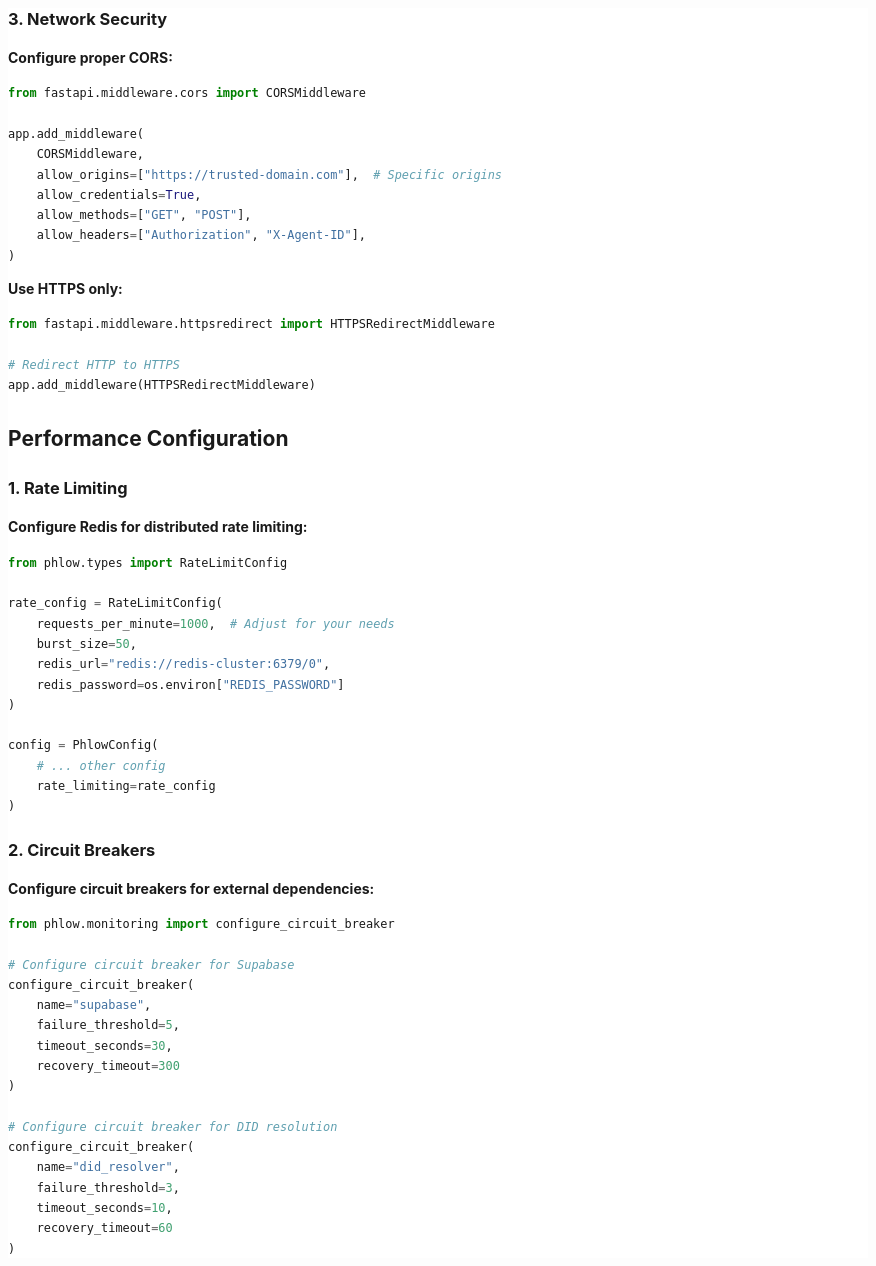 ### 3. Network Security

**Configure proper CORS:**
```python
from fastapi.middleware.cors import CORSMiddleware

app.add_middleware(
    CORSMiddleware,
    allow_origins=["https://trusted-domain.com"],  # Specific origins
    allow_credentials=True,
    allow_methods=["GET", "POST"],
    allow_headers=["Authorization", "X-Agent-ID"],
)
```

**Use HTTPS only:**
```python
from fastapi.middleware.httpsredirect import HTTPSRedirectMiddleware

# Redirect HTTP to HTTPS
app.add_middleware(HTTPSRedirectMiddleware)
```

## Performance Configuration

### 1. Rate Limiting

**Configure Redis for distributed rate limiting:**
```python
from phlow.types import RateLimitConfig

rate_config = RateLimitConfig(
    requests_per_minute=1000,  # Adjust for your needs
    burst_size=50,
    redis_url="redis://redis-cluster:6379/0",
    redis_password=os.environ["REDIS_PASSWORD"]
)

config = PhlowConfig(
    # ... other config
    rate_limiting=rate_config
)
```

### 2. Circuit Breakers

**Configure circuit breakers for external dependencies:**
```python
from phlow.monitoring import configure_circuit_breaker

# Configure circuit breaker for Supabase
configure_circuit_breaker(
    name="supabase",
    failure_threshold=5,
    timeout_seconds=30,
    recovery_timeout=300
)

# Configure circuit breaker for DID resolution
configure_circuit_breaker(
    name="did_resolver",
    failure_threshold=3,
    timeout_seconds=10,
    recovery_timeout=60
)
```